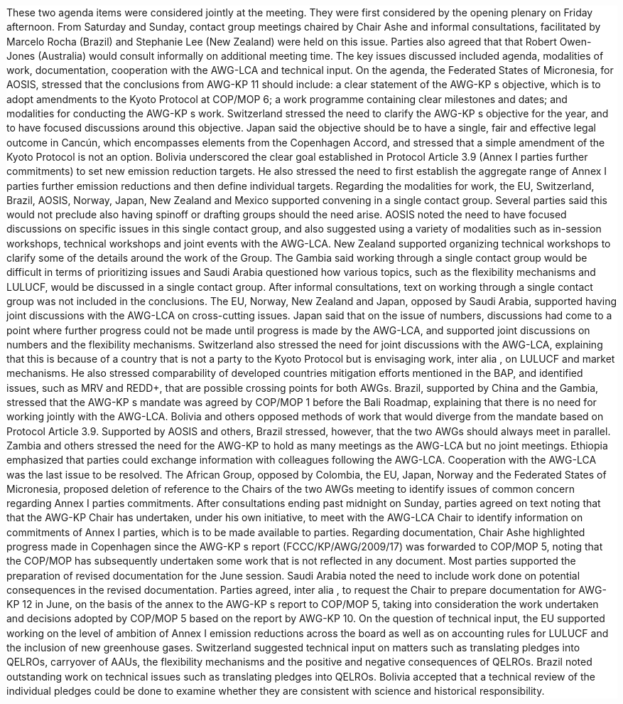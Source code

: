 These two agenda items were considered jointly at the meeting. They were first considered by the opening plenary on Friday afternoon. From Saturday and Sunday, contact group meetings chaired by Chair Ashe and informal consultations, facilitated by Marcelo Rocha (Brazil) and Stephanie Lee (New Zealand) were held on this issue. Parties also agreed that that Robert Owen-Jones (Australia) would consult informally on additional meeting time. The key issues discussed included agenda, modalities of work, documentation, cooperation with the AWG-LCA and technical input. On the agenda, the Federated States of Micronesia, for AOSIS, stressed that the conclusions from AWG-KP 11 should include: a clear statement of the AWG-KP s objective, which is to adopt amendments to the Kyoto Protocol at COP/MOP 6; a work programme containing clear milestones and dates; and modalities for conducting the AWG-KP s work. Switzerland stressed the need to clarify the AWG-KP s objective for the year, and to have focused discussions around this objective. Japan said the objective should be to have a single, fair and effective legal outcome in Cancún, which encompasses elements from the Copenhagen Accord, and stressed that a simple amendment of the Kyoto Protocol is not an option. Bolivia underscored the clear goal established in Protocol Article 3.9 (Annex I parties further commitments) to set new emission reduction targets. He also stressed the need to first establish the aggregate range of Annex I parties further emission reductions and then define individual targets. Regarding the modalities for work, the EU, Switzerland, Brazil, AOSIS, Norway, Japan, New Zealand and Mexico supported convening in a single contact group. Several parties said this would not preclude also having spinoff or drafting groups should the need arise. AOSIS noted the need to have focused discussions on specific issues in this single contact group, and also suggested using a variety of modalities such as in-session workshops, technical workshops and joint events with the AWG-LCA. New Zealand supported organizing technical workshops to clarify some of the details around the work of the Group. The Gambia said working through a single contact group would be difficult in terms of prioritizing issues and Saudi Arabia questioned how various topics, such as the flexibility mechanisms and LULUCF, would be discussed in a single contact group. After informal consultations, text on working through a single contact group was not included in the conclusions. The EU, Norway, New Zealand and Japan, opposed by Saudi Arabia, supported having joint discussions with the AWG-LCA on cross-cutting issues. Japan said that on the issue of numbers, discussions had come to a point where further progress could not be made until progress is made by the AWG-LCA, and supported joint discussions on numbers and the flexibility mechanisms. Switzerland also stressed the need for joint discussions with the AWG-LCA, explaining that this is because of a country that is not a party to the Kyoto Protocol but is envisaging work, inter alia , on LULUCF and market mechanisms. He also stressed comparability of developed countries mitigation efforts mentioned in the BAP, and identified issues, such as MRV and REDD+, that are possible crossing points for both AWGs. Brazil, supported by China and the Gambia, stressed that the AWG-KP s mandate was agreed by COP/MOP 1 before the Bali Roadmap, explaining that there is no need for working jointly with the AWG-LCA. Bolivia and others opposed methods of work that would diverge from the mandate based on Protocol Article 3.9. Supported by AOSIS and others, Brazil stressed, however, that the two AWGs should always meet in parallel. Zambia and others stressed the need for the AWG-KP to hold as many meetings as the AWG-LCA but no joint meetings. Ethiopia emphasized that parties could exchange information with colleagues following the AWG-LCA. Cooperation with the AWG-LCA was the last issue to be resolved. The African Group, opposed by Colombia, the EU, Japan, Norway and the Federated States of Micronesia, proposed deletion of reference to the Chairs of the two AWGs meeting to identify issues of common concern regarding Annex I parties commitments. After consultations ending past midnight on Sunday, parties agreed on text noting that that the AWG-KP Chair has undertaken, under his own initiative, to meet with the AWG-LCA Chair to identify information on commitments of Annex I parties, which is to be made available to parties. Regarding documentation, Chair Ashe highlighted progress made in Copenhagen since the AWG-KP s report (FCCC/KP/AWG/2009/17) was forwarded to COP/MOP 5, noting that the COP/MOP has subsequently undertaken some work that is not reflected in any document. Most parties supported the preparation of revised documentation for the June session. Saudi Arabia noted the need to include work done on potential consequences in the revised documentation. Parties agreed, inter alia , to request the Chair to prepare documentation for AWG-KP 12 in June, on the basis of the annex to the AWG-KP s report to COP/MOP 5, taking into consideration the work undertaken and decisions adopted by COP/MOP 5 based on the report by AWG-KP 10. On the question of technical input, the EU supported working on the level of ambition of Annex I emission reductions across the board as well as on accounting rules for LULUCF and the inclusion of new greenhouse gases. Switzerland suggested technical input on matters such as translating pledges into QELROs, carryover of AAUs, the flexibility mechanisms and the positive and negative consequences of QELROs. Brazil noted outstanding work on technical issues such as translating pledges into QELROs. Bolivia accepted that a technical review of the individual pledges could be done to examine whether they are consistent with science and historical responsibility.